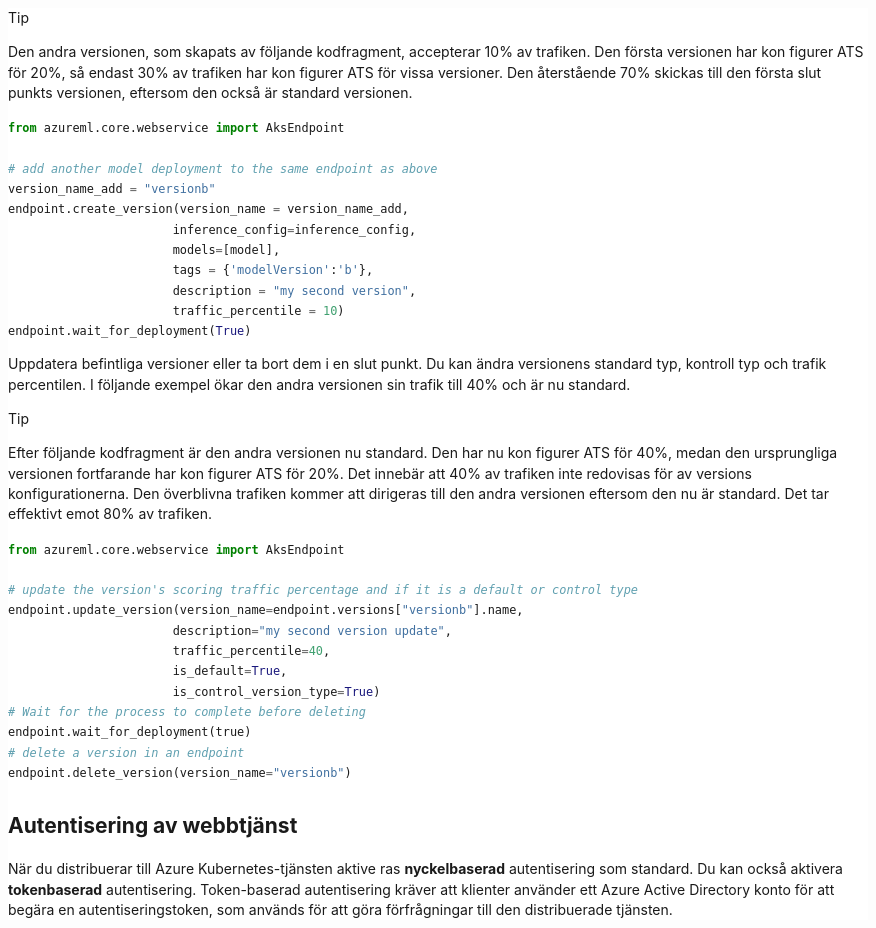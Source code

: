 > [!TIP]
> Den andra versionen, som skapats av följande kodfragment, accepterar 10% av trafiken. Den första versionen har kon figurer ATS för 20%, så endast 30% av trafiken har kon figurer ATS för vissa versioner. Den återstående 70% skickas till den första slut punkts versionen, eftersom den också är standard versionen.

 ```python
from azureml.core.webservice import AksEndpoint

# add another model deployment to the same endpoint as above
version_name_add = "versionb"
endpoint.create_version(version_name = version_name_add,
                        inference_config=inference_config,
                        models=[model],
                        tags = {'modelVersion':'b'},
                        description = "my second version",
                        traffic_percentile = 10)
endpoint.wait_for_deployment(True)
```

Uppdatera befintliga versioner eller ta bort dem i en slut punkt. Du kan ändra versionens standard typ, kontroll typ och trafik percentilen. I följande exempel ökar den andra versionen sin trafik till 40% och är nu standard.

> [!TIP]
> Efter följande kodfragment är den andra versionen nu standard. Den har nu kon figurer ATS för 40%, medan den ursprungliga versionen fortfarande har kon figurer ATS för 20%. Det innebär att 40% av trafiken inte redovisas för av versions konfigurationerna. Den överblivna trafiken kommer att dirigeras till den andra versionen eftersom den nu är standard. Det tar effektivt emot 80% av trafiken.

 ```python
from azureml.core.webservice import AksEndpoint

# update the version's scoring traffic percentage and if it is a default or control type
endpoint.update_version(version_name=endpoint.versions["versionb"].name,
                        description="my second version update",
                        traffic_percentile=40,
                        is_default=True,
                        is_control_version_type=True)
# Wait for the process to complete before deleting
endpoint.wait_for_deployment(true)
# delete a version in an endpoint
endpoint.delete_version(version_name="versionb")

```

## <a name="web-service-authentication"></a>Autentisering av webbtjänst

När du distribuerar till Azure Kubernetes-tjänsten aktive ras __nyckelbaserad__ autentisering som standard. Du kan också aktivera __tokenbaserad__ autentisering. Token-baserad autentisering kräver att klienter använder ett Azure Active Directory konto för att begära en autentiseringstoken, som används för att göra förfrågningar till den distribuerade tjänsten.
